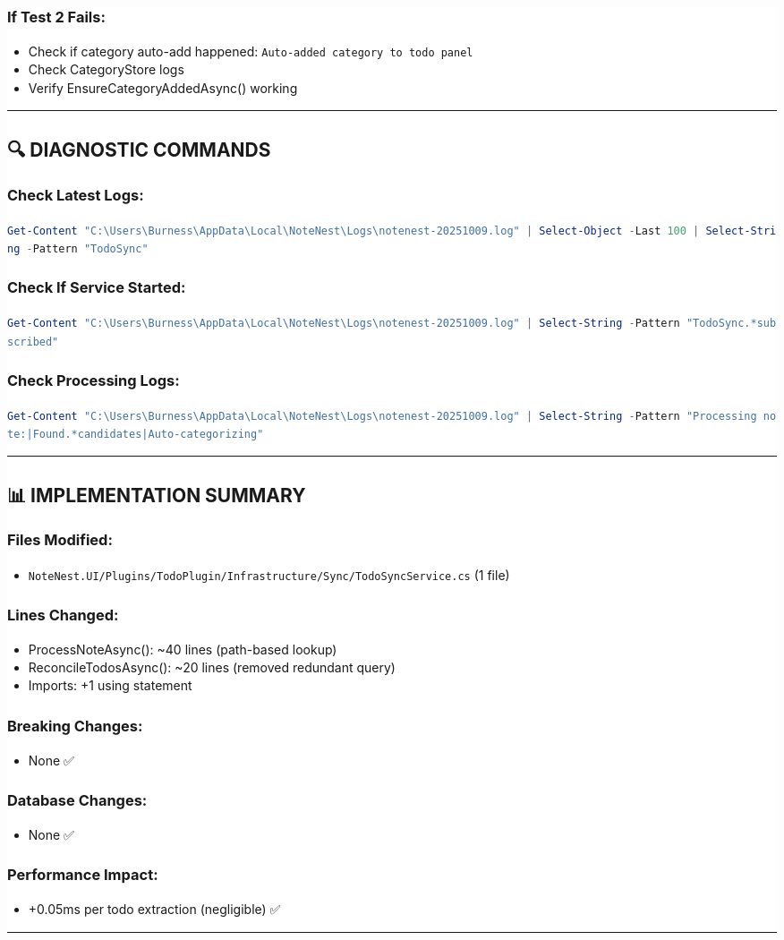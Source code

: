 ### **If Test 2 Fails:**
- Check if category auto-add happened: `Auto-added category to todo panel`
- Check CategoryStore logs
- Verify EnsureCategoryAddedAsync() working

---

## 🔍 **DIAGNOSTIC COMMANDS**

### **Check Latest Logs:**
```powershell
Get-Content "C:\Users\Burness\AppData\Local\NoteNest\Logs\notenest-20251009.log" | Select-Object -Last 100 | Select-String -Pattern "TodoSync"
```

### **Check If Service Started:**
```powershell
Get-Content "C:\Users\Burness\AppData\Local\NoteNest\Logs\notenest-20251009.log" | Select-String -Pattern "TodoSync.*subscribed"
```

### **Check Processing Logs:**
```powershell
Get-Content "C:\Users\Burness\AppData\Local\NoteNest\Logs\notenest-20251009.log" | Select-String -Pattern "Processing note:|Found.*candidates|Auto-categorizing"
```

---

## 📊 **IMPLEMENTATION SUMMARY**

### **Files Modified:**
- `NoteNest.UI/Plugins/TodoPlugin/Infrastructure/Sync/TodoSyncService.cs` (1 file)

### **Lines Changed:**
- ProcessNoteAsync(): ~40 lines (path-based lookup)
- ReconcileTodosAsync(): ~20 lines (removed redundant query)
- Imports: +1 using statement

### **Breaking Changes:**
- None ✅

### **Database Changes:**
- None ✅

### **Performance Impact:**
- +0.05ms per todo extraction (negligible) ✅

---
